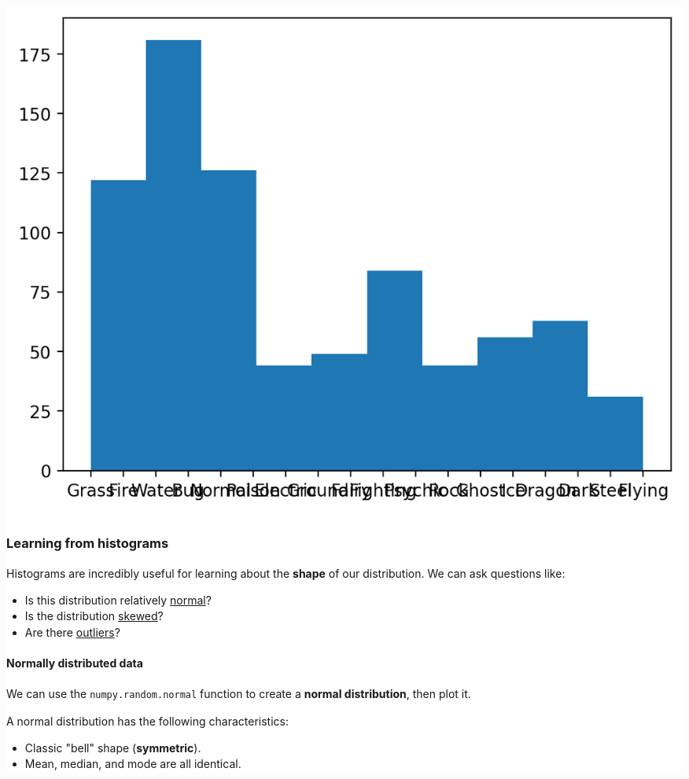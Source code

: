 ![png](Exercise5_files/Exercise5_30_1.png)
    


### Learning from histograms

Histograms are incredibly useful for learning about the **shape** of our distribution. We can ask questions like:

- Is this distribution relatively [normal](https://en.wikipedia.org/wiki/Normal_distribution)?
- Is the distribution [skewed](https://en.wikipedia.org/wiki/Skewness)?
- Are there [outliers](https://en.wikipedia.org/wiki/Outlier)?

#### Normally distributed data

We can use the `numpy.random.normal` function to create a **normal distribution**, then plot it.

A normal distribution has the following characteristics:

- Classic "bell" shape (**symmetric**).  
- Mean, median, and mode are all identical.
